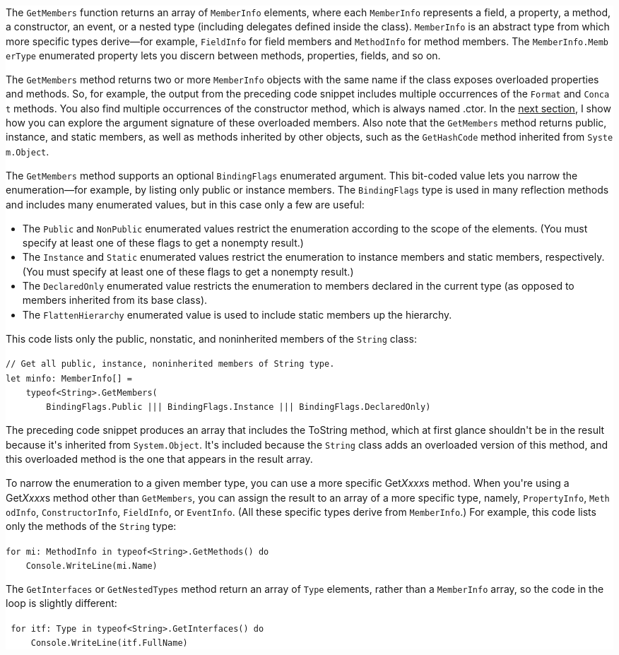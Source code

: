 The `GetMembers` function returns an array of `MemberInfo` elements, where each `MemberInfo` represents a field, a property, a method, a constructor, an event, or a nested type (including delegates defined inside the class). `MemberInfo` is an abstract type from which more specific types derive—for example, `FieldInfo` for field members and `MethodInfo` for method members. The `MemberInfo.MemberType` enumerated property lets you discern between methods, properties, fields, and so on.

The `GetMembers` method returns two or more `MemberInfo` objects with the same name if the class exposes overloaded properties and methods. So, for example, the output from the preceding code snippet includes multiple occurrences of the `Format` and `Concat` methods. You also find multiple occurrences of the constructor method, which is always named .ctor. In the [next section](#ch18lev2sec5), I show how you can explore the argument signature of these overloaded members. Also note that the `GetMembers` method returns public, instance, and static members, as well as methods inherited by other objects, such as the `GetHashCode` method inherited from `System.Object`.

The `GetMembers` method supports an optional `BindingFlags` enumerated argument. This bit-coded value lets you narrow the enumeration—for example, by listing only public or instance members. The `BindingFlags` type is used in many reflection methods and includes many enumerated values, but in this case only a few are useful:

* The `Public` and `NonPublic` enumerated values restrict the enumeration according to the scope of the elements. (You must specify at least one of these flags to get a nonempty result.)
* The `Instance` and `Static` enumerated values restrict the enumeration to instance members and static members, respectively. (You must specify at least one of these flags to get a nonempty result.)
* The `DeclaredOnly` enumerated value restricts the enumeration to members declared in the current type (as opposed to members inherited from its base class).
* The `FlattenHierarchy` enumerated value is used to include static members up the hierarchy.

This code lists only the public, nonstatic, and noninherited members of the `String` class:

```F#
// Get all public, instance, noninherited members of String type.
let minfo: MemberInfo[] =
    typeof<String>.GetMembers(
        BindingFlags.Public ||| BindingFlags.Instance ||| BindingFlags.DeclaredOnly)
```

The preceding code snippet produces an array that includes the ToString method, which at first glance shouldn't be in the result because it's inherited from `System.Object`. It's included because the `String` class adds an overloaded version of this method, and this overloaded method is the one that appears in the result array.

To narrow the enumeration to a given member type, you can use a more specific Get*Xxxx*s method. When you're using a Get*Xxxx*s method other than `GetMembers`, you can assign the result to an array of a more specific type, namely, `PropertyInfo`, `MethodInfo`, `ConstructorInfo`, `FieldInfo`, or `EventInfo`. (All these specific types derive from `MemberInfo`.) For example, this code lists only the methods of the `String` type:

```F#
for mi: MethodInfo in typeof<String>.GetMethods() do
    Console.WriteLine(mi.Name)
```

The `GetInterfaces` or `GetNestedTypes` method return an array of `Type` elements, rather than a `MemberInfo` array, so the code in the loop is slightly different:

```F#
 for itf: Type in typeof<String>.GetInterfaces() do
     Console.WriteLine(itf.FullName)
```
